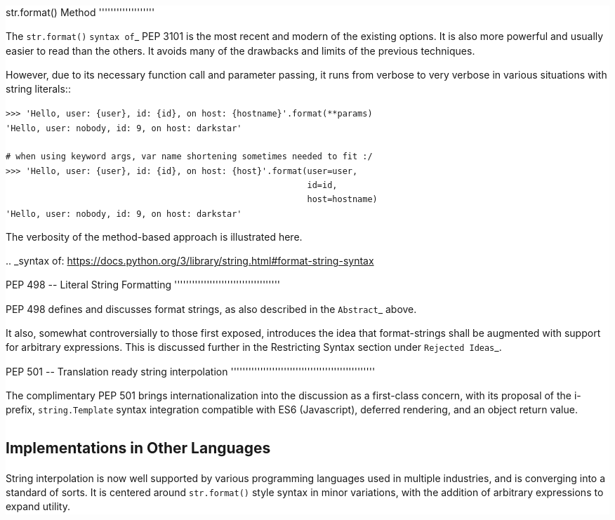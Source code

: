 
str.format() Method
'''''''''''''''''''

The ``str.format()`` `syntax of`_ PEP 3101 is the most recent and modern of the
existing options.
It is also more powerful and usually easier to read than the others.
It avoids many of the drawbacks and limits of the previous techniques.

However, due to its necessary function call and parameter passing,
it runs from verbose to very verbose in various situations with
string literals::

    >>> 'Hello, user: {user}, id: {id}, on host: {hostname}'.format(**params)
    'Hello, user: nobody, id: 9, on host: darkstar'

    # when using keyword args, var name shortening sometimes needed to fit :/
    >>> 'Hello, user: {user}, id: {id}, on host: {host}'.format(user=user,
                                                                id=id,
                                                                host=hostname)
    'Hello, user: nobody, id: 9, on host: darkstar'

The verbosity of the method-based approach is illustrated here.

.. _syntax of: https://docs.python.org/3/library/string.html#format-string-syntax


PEP 498 -- Literal String Formatting
''''''''''''''''''''''''''''''''''''

PEP 498 defines and discusses format strings,
as also described in the `Abstract`_ above.

It also, somewhat controversially to those first exposed,
introduces the idea that format-strings shall be augmented with support for
arbitrary expressions.
This is discussed further in the
Restricting Syntax section under
`Rejected Ideas`_.

PEP 501 -- Translation ready string interpolation
'''''''''''''''''''''''''''''''''''''''''''''''''

The complimentary PEP 501 brings internationalization into the discussion as a
first-class concern, with its proposal of the i-prefix,
``string.Template`` syntax integration compatible with ES6 (Javascript),
deferred rendering,
and an object return value.


Implementations in Other Languages
----------------------------------

String interpolation is now well supported by various programming languages
used in multiple industries,
and is converging into a standard of sorts.
It is centered around ``str.format()`` style syntax in minor variations,
with the addition of arbitrary expressions to expand utility.
